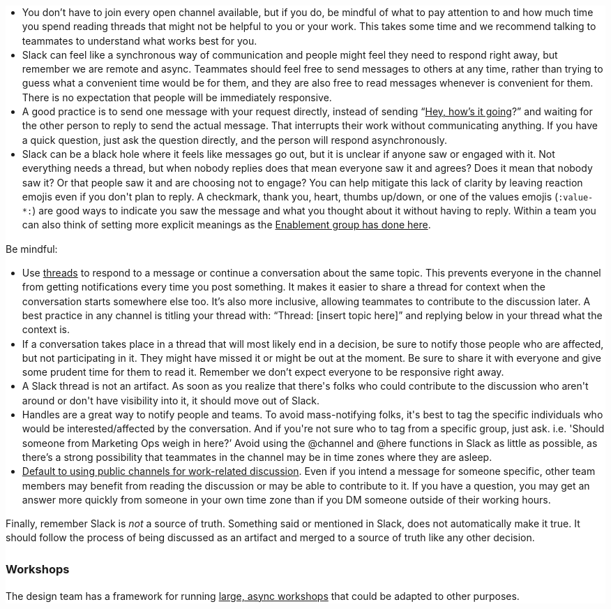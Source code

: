 - You don’t have to join every open channel available, but if you do, be mindful of what to pay attention to and how much time you spend reading threads that might not be helpful to you or your work. This takes some time and we recommend talking to teammates to understand what works best for you.
- Slack can feel like a synchronous way of communication and people might feel they need to respond right away, but remember we are remote and async. Teammates should feel free to send messages to others at any time, rather than trying to guess what a convenient time would be for them, and they are also free to read messages whenever is convenient for them. There is no expectation that people will be immediately responsive.
- A good practice is to send one message with your request directly, instead of sending “[Hey, how’s it going](https://www.nohello.com/)?” and waiting for the other person to reply to send the actual message. That interrupts their work without communicating anything. If you have a quick question, just ask the question directly, and the person will respond asynchronously.
- Slack can be a black hole where it feels like messages go out, but it is unclear if anyone saw or engaged with it. Not everything needs a thread, but when nobody replies does that mean everyone saw it and agrees? Does it mean that nobody saw it? Or that people saw it and are choosing not to engage? You can help mitigate this lack of clarity by leaving reaction emojis even if you don't plan to reply. A checkmark, thank you, heart, thumbs up/down, or one of the values emojis (`:value-*:`) are good ways to indicate you saw the message and what you thought about it without having to reply. Within a team you can also think of setting more explicit meanings as the [Enablement group has done here](../../departments/engineering/teams/index.md#slack-acknowledgment).

Be mindful:

- Use [threads](../communication/team_chat.md#use-threads-instead-of-channel-wide-responses) to respond to a message or continue a conversation about the same topic. This prevents everyone in the channel from getting notifications every time you post something. It makes it easier to share a thread for context when the conversation starts somewhere else too. It’s also more inclusive, allowing teammates to contribute to the discussion later. A best practice in any channel is titling your thread with: “Thread: [insert topic here]” and replying below in your thread what the context is.
- If a conversation takes place in a thread that will most likely end in a decision, be sure to notify those people who are affected, but not participating in it. They might have missed it or might be out at the moment. Be sure to share it with everyone and give some prudent time for them to read it. Remember we don’t expect everyone to be responsive right away.
- A Slack thread is not an artifact. As soon as you realize that there's folks who could contribute to the discussion who aren't around or don't have visibility into it, it should move out of Slack.
- Handles are a great way to notify people and teams. To avoid mass-notifying folks, it's best to tag the specific individuals who would be interested/affected by the conversation. And if you're not sure who to tag from a specific group, just ask. i.e. 'Should someone from Marketing Ops weigh in here?’ Avoid using the @channel and @here functions in Slack as little as possible, as there’s a strong possibility that teammates in the channel may be in time zones where they are asleep.
- [Default to using public channels for work-related discussion](../communication/team_chat.md#avoid-private-messages). Even if you intend a message for someone specific, other team members may benefit from reading the discussion or may be able to contribute to it. If you have a question, you may get an answer more quickly from someone in your own time zone than if you DM someone outside of their working hours.

Finally, remember Slack is _not_ a source of truth. Something said or mentioned in Slack, does not automatically make it true. It should follow the process of being discussed as an artifact and merged to a source of truth like any other decision.

### Workshops

The design team has a framework for running [large, async workshops](../../departments/engineering/design/workshops/async-design.md) that could be adapted to other purposes.
